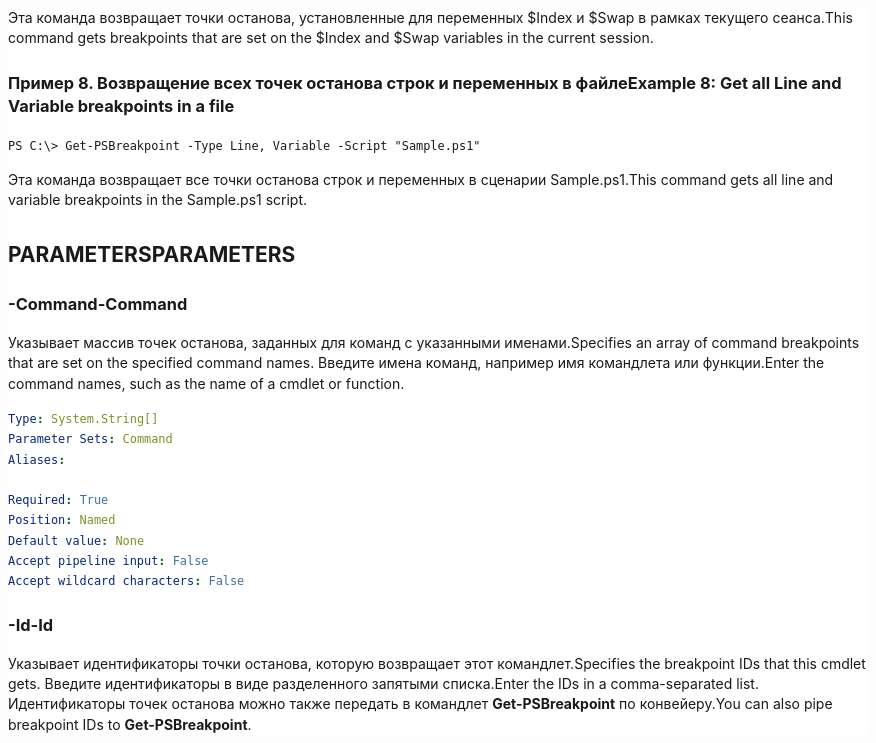 <span data-ttu-id="15911-138">Эта команда возвращает точки останова, установленные для переменных $Index и $Swap в рамках текущего сеанса.</span><span class="sxs-lookup"><span data-stu-id="15911-138">This command gets breakpoints that are set on the $Index and $Swap variables in the current session.</span></span>

### <span data-ttu-id="15911-139">Пример 8. Возвращение всех точек останова строк и переменных в файле</span><span class="sxs-lookup"><span data-stu-id="15911-139">Example 8: Get all Line and Variable breakpoints in a file</span></span>

```
PS C:\> Get-PSBreakpoint -Type Line, Variable -Script "Sample.ps1"
```

<span data-ttu-id="15911-140">Эта команда возвращает все точки останова строк и переменных в сценарии Sample.ps1.</span><span class="sxs-lookup"><span data-stu-id="15911-140">This command gets all line and variable breakpoints in the Sample.ps1 script.</span></span>

## <span data-ttu-id="15911-141">PARAMETERS</span><span class="sxs-lookup"><span data-stu-id="15911-141">PARAMETERS</span></span>

### <span data-ttu-id="15911-142">-Command</span><span class="sxs-lookup"><span data-stu-id="15911-142">-Command</span></span>

<span data-ttu-id="15911-143">Указывает массив точек останова, заданных для команд с указанными именами.</span><span class="sxs-lookup"><span data-stu-id="15911-143">Specifies an array of command breakpoints that are set on the specified command names.</span></span>
<span data-ttu-id="15911-144">Введите имена команд, например имя командлета или функции.</span><span class="sxs-lookup"><span data-stu-id="15911-144">Enter the command names, such as the name of a cmdlet or function.</span></span>

```yaml
Type: System.String[]
Parameter Sets: Command
Aliases:

Required: True
Position: Named
Default value: None
Accept pipeline input: False
Accept wildcard characters: False
```

### <span data-ttu-id="15911-145">-Id</span><span class="sxs-lookup"><span data-stu-id="15911-145">-Id</span></span>

<span data-ttu-id="15911-146">Указывает идентификаторы точки останова, которую возвращает этот командлет.</span><span class="sxs-lookup"><span data-stu-id="15911-146">Specifies the breakpoint IDs that this cmdlet gets.</span></span>
<span data-ttu-id="15911-147">Введите идентификаторы в виде разделенного запятыми списка.</span><span class="sxs-lookup"><span data-stu-id="15911-147">Enter the IDs in a comma-separated list.</span></span>
<span data-ttu-id="15911-148">Идентификаторы точек останова можно также передать в командлет **Get-PSBreakpoint** по конвейеру.</span><span class="sxs-lookup"><span data-stu-id="15911-148">You can also pipe breakpoint IDs to **Get-PSBreakpoint**.</span></span>
